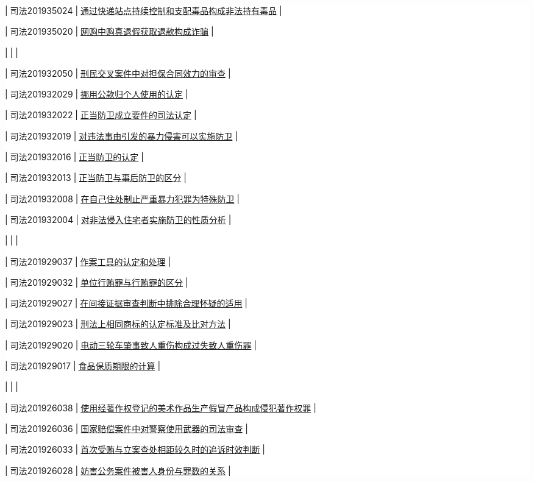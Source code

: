 | 司法201935024 | [通过快递站点持续控制和支配毒品构成非法持有毒品](http://xsba0.com/xsal/rmsf/2019-2022/rmsf201935024.htm) |

| 司法201935020 | [网购中购真退假获取退款构成诈骗](http://xsba0.com/xsal/rmsf/2019-2022/rmsf201935020.htm) |

|               |                                                              |

| 司法201932050 | [刑民交叉案件中对担保合同效力的审查](http://xsba0.com/xsal/rmsf/2019-2022/rmsf201932050.htm) |

| 司法201932029 | [挪用公款归个人使用的认定](http://xsba0.com/xsal/rmsf/2019-2022/rmsf201932029.htm) |

| 司法201932022 | [正当防卫成立要件的司法认定](http://xsba0.com/xsal/rmsf/2019-2022/rmsf201932022.htm) |

| 司法201932019 | [对违法事由引发的暴力侵害可以实施防卫](http://xsba0.com/xsal/rmsf/2019-2022/rmsf201932019.htm) |

| 司法201932016 | [正当防卫的认定](http://xsba0.com/xsal/rmsf/2019-2022/rmsf201932016.htm) |

| 司法201932013 | [正当防卫与事后防卫的区分](http://xsba0.com/xsal/rmsf/2019-2022/rmsf201932013.htm) |

| 司法201932008 | [在自己住处制止严重暴力犯罪为特殊防卫](http://xsba0.com/xsal/rmsf/2019-2022/rmsf201932008.htm) |

| 司法201932004 | [对非法侵入住宅者实施防卫的性质分析](http://xsba0.com/xsal/rmsf/2019-2022/rmsf201932004.htm) |

|               |                                                              |

| 司法201929037 | [作案工具的认定和处理](http://xsba0.com/xsal/rmsf/2019-2022/rmsf201929037.htm) |

| 司法201929032 | [单位行贿罪与行贿罪的区分](http://xsba0.com/xsal/rmsf/2019-2022/rmsf201929032.htm) |

| 司法201929027 | [在间接证据审查判断中排除合理怀疑的适用](http://xsba0.com/xsal/rmsf/2019-2022/rmsf201929027.htm) |

| 司法201929023 | [刑法上相同商标的认定标准及比对方法](http://xsba0.com/xsal/rmsf/2019-2022/rmsf201929023.htm) |

| 司法201929020 | [电动三轮车肇事致人重伤构成过失致人重伤罪](http://xsba0.com/xsal/rmsf/2019-2022/rmsf201929020.htm) |

| 司法201929017 | [食品保质期限的计算](http://xsba0.com/xsal/rmsf/2019-2022/rmsf201929017.htm) |

|               |                                                              |

| 司法201926038 | [使用经著作权登记的美术作品生产假冒产品构成侵犯著作权罪](http://xsba0.com/xsal/rmsf/2019-2022/rmsf201926038.htm) |

| 司法201926036 | [国家赔偿案件中对警察使用武器的司法审查](http://xsba0.com/xsal/rmsf/2019-2022/rmsf201926036.htm) |

| 司法201926033 | [首次受贿与立案查处相距较久时的追诉时效判断](http://xsba0.com/xsal/rmsf/2019-2022/rmsf201926033.htm) |

| 司法201926028 | [妨害公务案件被害人身份与罪数的关系](http://xsba0.com/xsal/rmsf/2019-2022/rmsf201926028.htm) |
